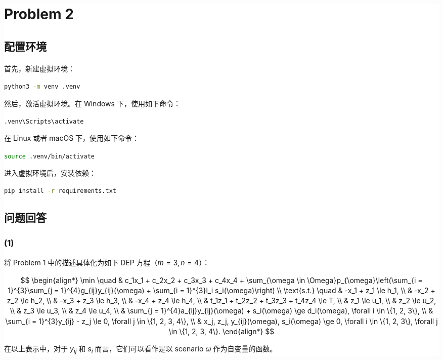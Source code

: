# Problem 2

## 配置环境

首先，新建虚拟环境：

```bash
python3 -m venv .venv
```

然后，激活虚拟环境。在 Windows 下，使用如下命令：

```bash
.venv\Scripts\activate
```

在 Linux 或者 macOS 下，使用如下命令：

```bash
source .venv/bin/activate
```

进入虚拟环境后，安装依赖：

```bash
pip install -r requirements.txt
```
## 问题回答

### (1)

将 Problem 1 中的描述具体化为如下 DEP 方程（$m = 3, n = 4$）：

$$
\begin{align*}
\min \quad & c_1x_1 + c_2x_2 + c_3x_3 + c_4x_4 + \sum_{\omega \in \Omega}p_{\omega}\left(\sum_{i = 1}^{3}\sum_{j = 1}^{4}g_{ij}y_{ij}(\omega) + \sum_{i = 1}^{3}l_i s_i(\omega)\right) \\
\text{s.t.} \quad & -x_1 + z_1 \le h_1, \\
& -x_2 + z_2 \le h_2, \\
& -x_3 + z_3 \le h_3, \\
& -x_4 + z_4 \le h_4, \\
& t_1z_1 + t_2z_2 + t_3z_3 + t_4z_4 \le T, \\
& z_1 \le u_1, \\
& z_2 \le u_2, \\
& z_3 \le u_3, \\
& z_4 \le u_4, \\
& \sum_{j = 1}^{4}a_{ij}y_{ij}(\omega) + s_i(\omega) \ge d_i(\omega), \forall i \in \{1, 2, 3\}, \\
& \sum_{i = 1}^{3}y_{ij} - z_j \le 0, \forall j \in \{1, 2, 3, 4\}, \\
& x_j, z_j, y_{ij}(\omega), s_i(\omega) \ge 0, \forall i \in \{1, 2, 3\}, \forall j \in \{1, 2, 3, 4\}.
\end{align*}
$$

在以上表示中，对于 $y_{ij}$ 和 $s_i$ 而言，它们可以看作是以 scenario $\omega$ 作为自变量的函数。
